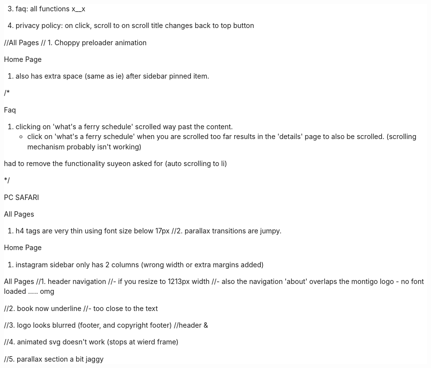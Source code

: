 
3. faq: 
     all functions x__x

3. privacy policy: 
     on click, scroll to
     on scroll title changes
     back to top button
     





//All Pages
//  1. Choppy preloader animation

Home Page
  1. also has extra space (same as ie) after sidebar pinned item.




/*

Faq
  1. clicking on 'what's a ferry schedule' scrolled way past the content.
     - click on 'what's a ferry schedule' when you are scrolled too far results in the 'details' page to also be scrolled.
       (scrolling mechanism probably isn't working)

  had to remove the functionality suyeon asked for (auto scrolling to li)


*/



PC SAFARI
 
All Pages
  1. h4 tags are very thin using font size below 17px
  //2. parallax transitions are jumpy.

Home Page
  1. instagram sidebar only has 2 columns (wrong width or extra margins added)
  




All Pages
  //1. header navigation
     //- if you resize to 1213px width
     //- also the navigation 'about' overlaps the montigo logo    - no font loaded ..... omg

  //2. book now underline
     //- too close to the text 

  //3. logo looks blurred (footer, and copyright footer)   //header & 

  //4. animated svg doesn't work (stops at wierd frame)

  //5. parallax section a bit jaggy
